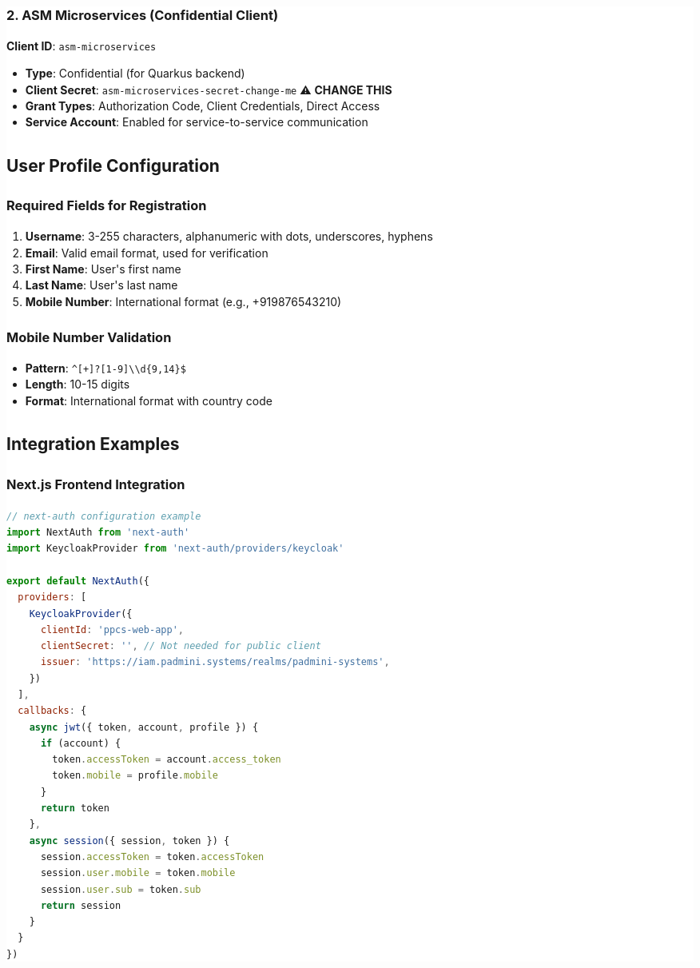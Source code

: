 ### 2. ASM Microservices (Confidential Client)

**Client ID**: `asm-microservices`
- **Type**: Confidential (for Quarkus backend)
- **Client Secret**: `asm-microservices-secret-change-me` ⚠️ **CHANGE THIS**
- **Grant Types**: Authorization Code, Client Credentials, Direct Access
- **Service Account**: Enabled for service-to-service communication

## User Profile Configuration

### Required Fields for Registration
1. **Username**: 3-255 characters, alphanumeric with dots, underscores, hyphens
2. **Email**: Valid email format, used for verification
3. **First Name**: User's first name
4. **Last Name**: User's last name
5. **Mobile Number**: International format (e.g., +919876543210)

### Mobile Number Validation
- **Pattern**: `^[+]?[1-9]\\d{9,14}$`
- **Length**: 10-15 digits
- **Format**: International format with country code

## Integration Examples

### Next.js Frontend Integration

```javascript
// next-auth configuration example
import NextAuth from 'next-auth'
import KeycloakProvider from 'next-auth/providers/keycloak'

export default NextAuth({
  providers: [
    KeycloakProvider({
      clientId: 'ppcs-web-app',
      clientSecret: '', // Not needed for public client
      issuer: 'https://iam.padmini.systems/realms/padmini-systems',
    })
  ],
  callbacks: {
    async jwt({ token, account, profile }) {
      if (account) {
        token.accessToken = account.access_token
        token.mobile = profile.mobile
      }
      return token
    },
    async session({ session, token }) {
      session.accessToken = token.accessToken
      session.user.mobile = token.mobile
      session.user.sub = token.sub
      return session
    }
  }
})
```
